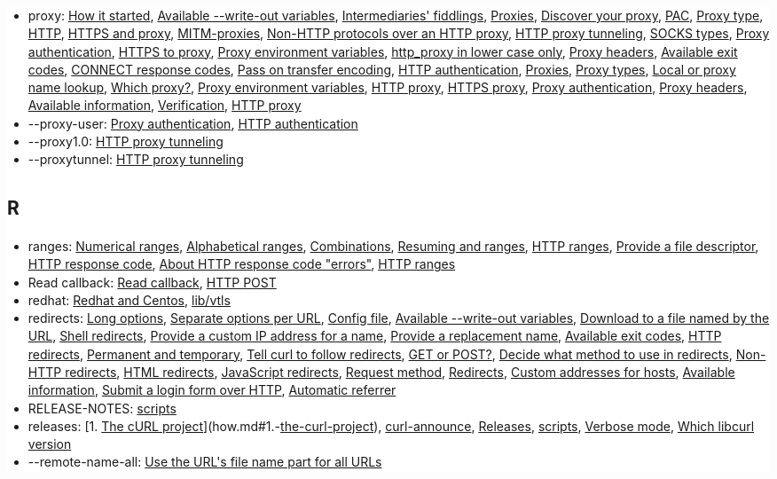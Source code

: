  - proxy: [How it started](curl-started.md#how-it-started), [Available --write-out variables](usingcurl-writeout.md#available---write-out-variables), [Intermediaries' fiddlings](usingcurl-downloads.md#intermediaries'-fiddlings), [Proxies](usingcurl-proxies.md#proxies), [Discover your proxy](usingcurl-proxies.md#discover-your-proxy), [PAC](usingcurl-proxies.md#pac), [Proxy type](usingcurl-proxies.md#proxy-type), [HTTP](usingcurl-proxies.md#http), [HTTPS and proxy](usingcurl-proxies.md#https-and-proxy), [MITM-proxies](usingcurl-proxies.md#mitm-proxies), [Non-HTTP protocols over an HTTP proxy](usingcurl-proxies.md#non-http-protocols-over-an-http-proxy), [HTTP proxy tunneling](usingcurl-proxies.md#http-proxy-tunneling), [SOCKS types](usingcurl-proxies.md#socks-types), [Proxy authentication](usingcurl-proxies.md#proxy-authentication), [HTTPS to proxy](usingcurl-proxies.md#https-to-proxy), [Proxy environment variables](usingcurl-proxies.md#proxy-environment-variables), [http_proxy in lower case only](usingcurl-proxies.md#http_proxy-in-lower-case-only), [Proxy headers](usingcurl-proxies.md#proxy-headers), [Available exit codes](usingcurl-returns.md#available-exit-codes), [CONNECT response codes](http-response.md#connect-response-codes), [Pass on transfer encoding](http-response.md#pass-on-transfer-encoding), [HTTP authentication](http-auth.md#http-authentication), [Proxies](libcurl-proxies.md#proxies), [Proxy types](libcurl-proxies.md#proxy-types), [Local or proxy name lookup](libcurl-proxies.md#local-or-proxy-name-lookup), [Which proxy?](libcurl-proxies.md#which-proxy?), [Proxy environment variables](libcurl-proxies.md#proxy-environment-variables), [HTTP proxy](libcurl-proxies.md#http-proxy), [HTTPS proxy](libcurl-proxies.md#https-proxy), [Proxy authentication](libcurl-proxies.md#proxy-authentication), [Proxy headers](libcurl-proxies.md#proxy-headers), [Available information](libcurl-getinfo.md#available-information), [Verification](libcurl-tlsoptions.md#verification), [HTTP proxy](libcurl-http.md#http-proxy)
 - --proxy-user: [Proxy authentication](usingcurl-proxies.md#proxy-authentication), [HTTP authentication](http-auth.md#http-authentication)
 - --proxy1.0: [HTTP proxy tunneling](usingcurl-proxies.md#http-proxy-tunneling)
 - --proxytunnel: [HTTP proxy tunneling](usingcurl-proxies.md#http-proxy-tunneling)
## R
 - ranges: [Numerical ranges](cmdline-globbing.md#numerical-ranges), [Alphabetical ranges](cmdline-globbing.md#alphabetical-ranges), [Combinations](cmdline-globbing.md#combinations), [Resuming and ranges](usingcurl-downloads.md#resuming-and-ranges), [HTTP ranges](http-ranges.md#http-ranges), [Provide a file descriptor](callback-openclosesocket.md#provide-a-file-descriptor), [HTTP response code](libcurl-http-responses.md#http-response-code), [About HTTP response code "errors"](libcurl-http-responses.md#about-http-response-code-"errors"), [HTTP ranges](libcurl-http-ranges.md#http-ranges)
 - Read callback: [Read callback](callback-read.md#read-callback), [HTTP POST](libcurl-http-upload.md#http-post)
 - redhat: [Redhat and Centos](get-curl-linux.md#redhat-and-centos), [lib/vtls](sourcecode-layout.md#lib/vtls)
 - redirects: [Long options](cmdline-options.md#long-options), [Separate options per URL](cmdline-urls.md#separate-options-per-url), [Config file](cmdline-configfile.md#config-file), [Available --write-out variables](usingcurl-writeout.md#available---write-out-variables), [Download to a file named by the URL](usingcurl-downloads.md#download-to-a-file-named-by-the-url), [Shell redirects](usingcurl-downloads.md#shell-redirects), [Provide a custom IP address for a name](usingcurl-connections.md#provide-a-custom-ip-address-for-a-name), [Provide a replacement name](usingcurl-connections.md#provide-a-replacement-name), [Available exit codes](usingcurl-returns.md#available-exit-codes), [HTTP redirects](http-redirects.md#http-redirects), [Permanent and temporary](http-redirects.md#permanent-and-temporary), [Tell curl to follow redirects](http-redirects.md#tell-curl-to-follow-redirects), [GET or POST?](http-redirects.md#get-or-post?), [Decide what method to use in redirects](http-redirects.md#decide-what-method-to-use-in-redirects), [Non-HTTP redirects](http-redirects.md#non-http-redirects), [HTML redirects](http-redirects.md#html-redirects), [JavaScript redirects](http-redirects.md#javascript-redirects), [Request method](http-requests.md#request-method), [Redirects](http-browserlike.md#redirects), [Custom addresses for hosts](libcurl-names.md#custom-addresses-for-hosts), [Available information](libcurl-getinfo.md#available-information), [Submit a login form over HTTP](libcurlex-login.md#submit-a-login-form-over-http), [Automatic referrer](libcurl-http-requests.md#automatic-referrer)
 - RELEASE-NOTES: [scripts](sourcecode-layout.md#scripts)
 - releases: [1. [The cURL project](curl.md)](how.md#1.-[the-curl-project](curl.md)), [curl-announce](curl-maillists.md#curl-announce), [Releases](curl-releases.md#releases), [scripts](sourcecode-layout.md#scripts), [Verbose mode](usingcurl-verbose.md#verbose-mode), [Which libcurl version](libcurl-api.md#which-libcurl-version)
 - --remote-name-all: [Use the URL's file name part for all URLs](usingcurl-downloads.md#use-the-url's-file-name-part-for-all-urls)